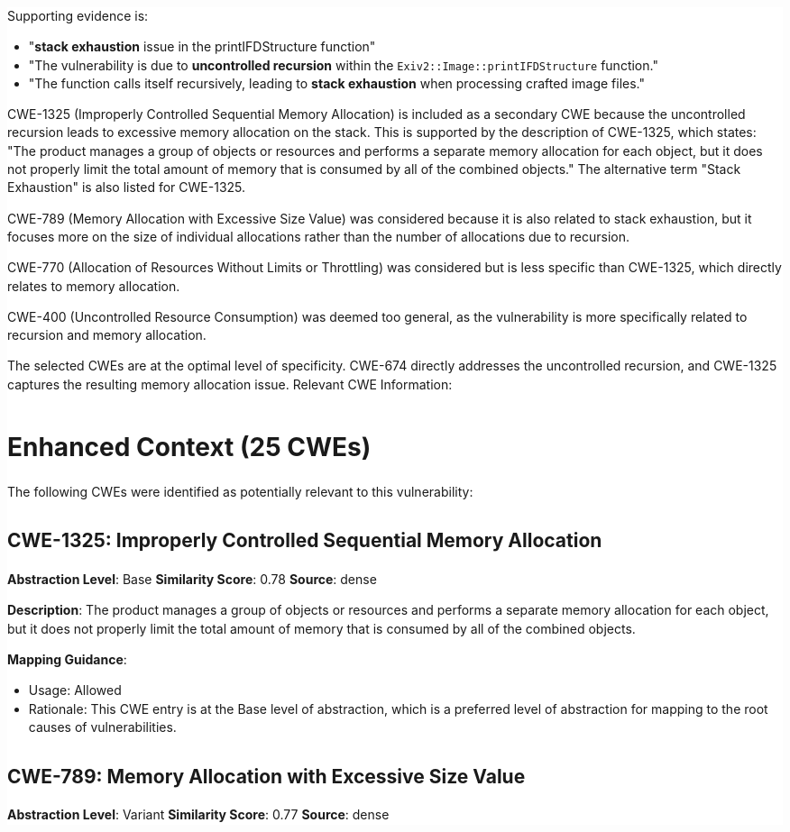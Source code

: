 Supporting evidence is:

*   "**stack exhaustion** issue in the printIFDStructure function"
*   "The vulnerability is due to **uncontrolled recursion** within the `Exiv2::Image::printIFDStructure` function."
*   "The function calls itself recursively, leading to **stack exhaustion** when processing crafted image files."

CWE-1325 (Improperly Controlled Sequential Memory Allocation) is included as a secondary CWE because the uncontrolled recursion leads to excessive memory allocation on the stack. This is supported by the description of CWE-1325, which states: "The product manages a group of objects or resources and performs a separate memory allocation for each object, but it does not properly limit the total amount of memory that is consumed by all of the combined objects." The alternative term "Stack Exhaustion" is also listed for CWE-1325.

CWE-789 (Memory Allocation with Excessive Size Value) was considered because it is also related to stack exhaustion, but it focuses more on the size of individual allocations rather than the number of allocations due to recursion.

CWE-770 (Allocation of Resources Without Limits or Throttling) was considered but is less specific than CWE-1325, which directly relates to memory allocation.

CWE-400 (Uncontrolled Resource Consumption) was deemed too general, as the vulnerability is more specifically related to recursion and memory allocation.

The selected CWEs are at the optimal level of specificity. CWE-674 directly addresses the uncontrolled recursion, and CWE-1325 captures the resulting memory allocation issue.
Relevant CWE Information:

# Enhanced Context (25 CWEs)
The following CWEs were identified as potentially relevant to this vulnerability:

## CWE-1325: Improperly Controlled Sequential Memory Allocation
**Abstraction Level**: Base
**Similarity Score**: 0.78
**Source**: dense

**Description**:
The product manages a group of objects or resources and performs a separate memory allocation for each object, but it does not properly limit the total amount of memory that is consumed by all of the combined objects.

**Mapping Guidance**:
- Usage: Allowed
- Rationale: This CWE entry is at the Base level of abstraction, which is a preferred level of abstraction for mapping to the root causes of vulnerabilities.



## CWE-789: Memory Allocation with Excessive Size Value
**Abstraction Level**: Variant
**Similarity Score**: 0.77
**Source**: dense
